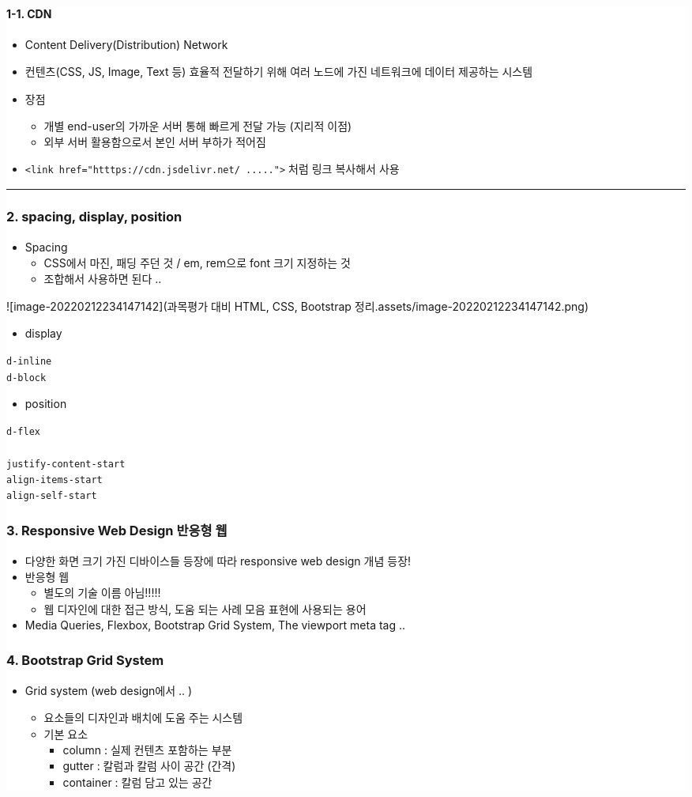 #### 1-1. CDN 

- Content Delivery(Distribution) Network
- 컨텐츠(CSS, JS, Image, Text 등) 효율적 전달하기 위해 여러 노드에 가진 네트워크에 데이터 제공하는 시스템
- 장점
  - 개별  end-user의 가까운 서버 통해 빠르게 전달 가능 (지리적 이점)
  - 외부 서버 활용함으로서 본인 서버 부하가 적어짐

- `<link href="htttps://cdn.jsdelivr.net/ .....">` 처럼 링크 복사해서 사용

---

### 2. spacing, display, position

- Spacing
  - CSS에서 마진, 패딩 주던 것 / em, rem으로 font 크기 지정하는 것 
  - 조합해서 사용하면 된다 .. 

![image-20220212234147142](과목평가 대비 HTML, CSS, Bootstrap 정리.assets/image-20220212234147142.png)

- display

```css
d-inline
d-block
```

- position

```css
d-flex 

justify-content-start
align-items-start
align-self-start 
```



### 3. Responsive Web Design 반응형 웹

- 다양한 화면 크기 가진 디바이스들 등장에 따라 responsive web design 개념 등장! 
- 반응형 웹
  - 별도의 기술 이름 아님!!!!!
  - 웹 디자인에 대한 접근 방식, 도움 되는 사례 모음 표현에 사용되는 용어 
- Media Queries, Flexbox, Bootstrap Grid System, The viewport meta tag .. 



### 4. Bootstrap Grid System

- Grid system (web design에서 .. )

  - 요소들의 디자인과 배치에 도움 주는 시스템
  - 기본 요소
    - column  : 실제 컨텐츠 포함하는 부분
    - gutter : 칼럼과 칼럼 사이 공간 (간격)
    - container : 칼럼 담고 있는 공간
